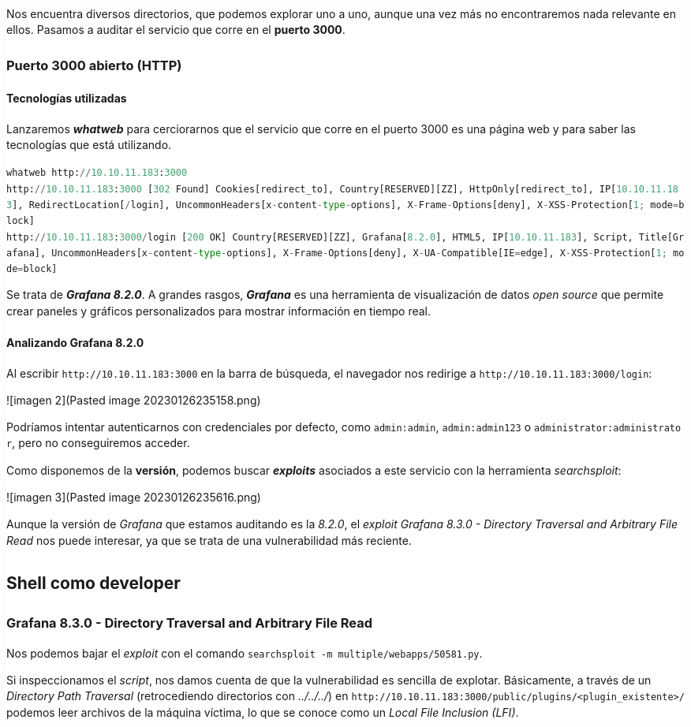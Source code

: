 Nos encuentra diversos directorios, que podemos explorar uno a uno, aunque una vez más no encontraremos nada relevante en ellos. Pasamos a auditar el servicio que corre en el **puerto 3000**.

### Puerto 3000 abierto (HTTP)

#### Tecnologías utilizadas 

Lanzaremos ***whatweb*** para cerciorarnos que el servicio que corre en el puerto 3000 es una página web y para saber las tecnologías que está utilizando.

```python
whatweb http://10.10.11.183:3000
http://10.10.11.183:3000 [302 Found] Cookies[redirect_to], Country[RESERVED][ZZ], HttpOnly[redirect_to], IP[10.10.11.183], RedirectLocation[/login], UncommonHeaders[x-content-type-options], X-Frame-Options[deny], X-XSS-Protection[1; mode=block]
http://10.10.11.183:3000/login [200 OK] Country[RESERVED][ZZ], Grafana[8.2.0], HTML5, IP[10.10.11.183], Script, Title[Grafana], UncommonHeaders[x-content-type-options], X-Frame-Options[deny], X-UA-Compatible[IE=edge], X-XSS-Protection[1; mode=block]
```

Se trata de ***Grafana 8.2.0***. A grandes rasgos, ***Grafana*** es una herramienta de visualización de datos *open source* que permite crear paneles y gráficos personalizados para mostrar información en tiempo real. 

#### Analizando Grafana 8.2.0

Al escribir `http://10.10.11.183:3000` en la barra de búsqueda, el navegador nos redirige a `http://10.10.11.183:3000/login`:

![imagen 2](Pasted image 20230126235158.png)

Podríamos intentar autenticarnos con credenciales por defecto, como `admin:admin`, `admin:admin123` o `administrator:administrator`, pero no conseguiremos acceder.

Como disponemos de la **versión**, podemos buscar ***exploits*** asociados a este servicio con la herramienta  *searchsploit*:

![imagen 3](Pasted image 20230126235616.png)

Aunque la versión de *Grafana* que estamos auditando es la *8.2.0*, el *exploit* *Grafana 8.3.0 - Directory Traversal and Arbitrary File Read* nos puede interesar, ya que se trata de una vulnerabilidad más reciente. 

## Shell como developer 

### Grafana 8.3.0 - Directory Traversal and Arbitrary File Read

Nos podemos bajar el *exploit* con el comando `searchsploit -m multiple/webapps/50581.py`.

Si inspeccionamos el *script*, nos damos cuenta de que la vulnerabilidad es sencilla de explotar. Básicamente, a través de un *Directory Path Traversal* (retrocediendo directorios con *../../../*) en `http://10.10.11.183:3000/public/plugins/<plugin_existente>/` podemos leer archivos de la máquina víctima, lo que se conoce como un *Local File Inclusion (LFI)*. 
